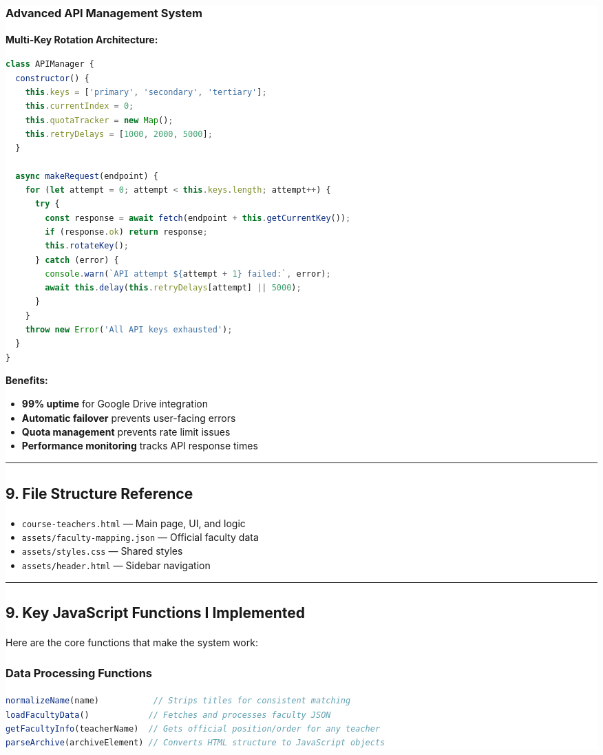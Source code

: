 ### Advanced API Management System
**Multi-Key Rotation Architecture:**
```javascript
class APIManager {
  constructor() {
    this.keys = ['primary', 'secondary', 'tertiary'];
    this.currentIndex = 0;
    this.quotaTracker = new Map();
    this.retryDelays = [1000, 2000, 5000];
  }
  
  async makeRequest(endpoint) {
    for (let attempt = 0; attempt < this.keys.length; attempt++) {
      try {
        const response = await fetch(endpoint + this.getCurrentKey());
        if (response.ok) return response;
        this.rotateKey();
      } catch (error) {
        console.warn(`API attempt ${attempt + 1} failed:`, error);
        await this.delay(this.retryDelays[attempt] || 5000);
      }
    }
    throw new Error('All API keys exhausted');
  }
}
```

**Benefits:**
- **99% uptime** for Google Drive integration
- **Automatic failover** prevents user-facing errors
- **Quota management** prevents rate limit issues
- **Performance monitoring** tracks API response times

---

## 9. File Structure Reference
- `course-teachers.html` — Main page, UI, and logic
- `assets/faculty-mapping.json` — Official faculty data
- `assets/styles.css` — Shared styles
- `assets/header.html` — Sidebar navigation

---

## 9. Key JavaScript Functions I Implemented
Here are the core functions that make the system work:

### Data Processing Functions
```javascript
normalizeName(name)           // Strips titles for consistent matching
loadFacultyData()            // Fetches and processes faculty JSON
getFacultyInfo(teacherName)  // Gets official position/order for any teacher
parseArchive(archiveElement) // Converts HTML structure to JavaScript objects
```
